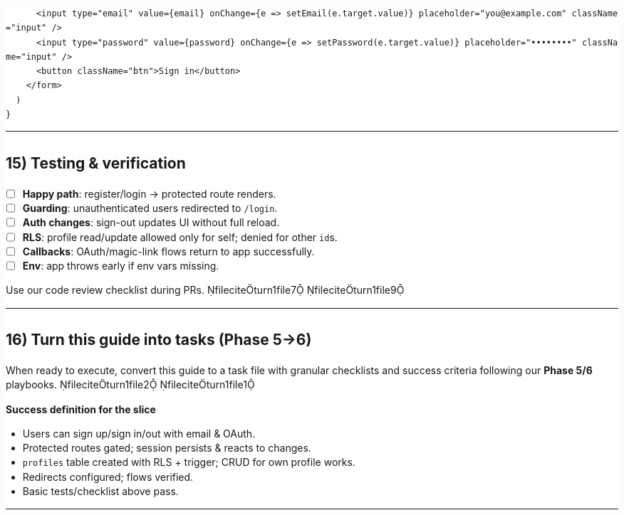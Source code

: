 ```tsx
      <input type="email" value={email} onChange={e => setEmail(e.target.value)} placeholder="you@example.com" className="input" />
      <input type="password" value={password} onChange={e => setPassword(e.target.value)} placeholder="••••••••" className="input" />
      <button className="btn">Sign in</button>
    </form>
  )
}
```

---

## 15) Testing & verification
- [ ] **Happy path**: register/login → protected route renders.
- [ ] **Guarding**: unauthenticated users redirected to `/login`.
- [ ] **Auth changes**: sign-out updates UI without full reload.
- [ ] **RLS**: profile read/update allowed only for self; denied for other `id`s.
- [ ] **Callbacks**: OAuth/magic-link flows return to app successfully.
- [ ] **Env**: app throws early if env vars missing.

Use our code review checklist during PRs. fileciteturn1file7 fileciteturn1file9

---

## 16) Turn this guide into tasks (Phase 5→6)
When ready to execute, convert this guide to a task file with granular checklists and success criteria following our **Phase 5/6** playbooks. fileciteturn1file2 fileciteturn1file1

**Success definition for the slice**
- Users can sign up/sign in/out with email & OAuth.
- Protected routes gated; session persists & reacts to changes.
- `profiles` table created with RLS + trigger; CRUD for own profile works.
- Redirects configured; flows verified.
- Basic tests/checklist above pass.

---